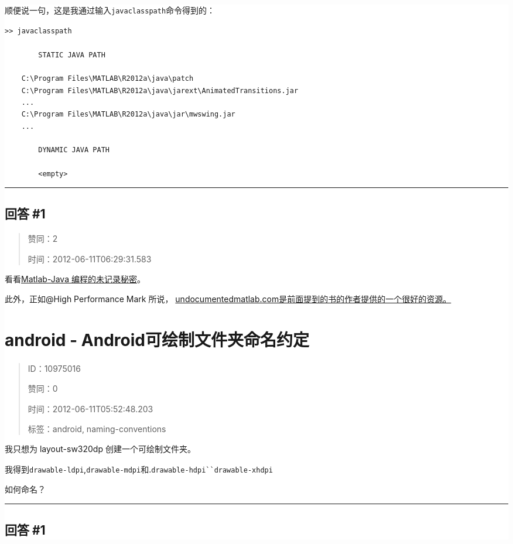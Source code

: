 顺便说一句，这是我通过输入`javaclasspath`命令得到的：

```
>> javaclasspath

        STATIC JAVA PATH

    C:\Program Files\MATLAB\R2012a\java\patch                                                       
    C:\Program Files\MATLAB\R2012a\java\jarext\AnimatedTransitions.jar                              
    ...                                             
    C:\Program Files\MATLAB\R2012a\java\jar\mwswing.jar                                             
    ...

        DYNAMIC JAVA PATH

        <empty> 
```

* * *

## 回答 #1

> 赞同：2
> 
> 时间：2012-06-11T06:29:31.583

看看[Matlab-Java 编程的未记录秘密](http://undocumentedmatlab.com/matlab-java-book/)。

此外，正如@High Performance Mark 所说， [undocumentedmatlab.com是前面提到的书的作者提供的一个很好的资源。](http://undocumentedmatlab.com/)

# android - Android可绘制文件夹命名约定

> ID：10975016
> 
> 赞同：0
> 
> 时间：2012-06-11T05:52:48.203
> 
> 标签：android, naming-conventions

我只想为 layout-sw320dp 创建一个可绘制文件夹。

我得到`drawable-ldpi`,`drawable-mdpi`和.`drawable-hdpi``drawable-xhdpi`

如何命名？

* * *

## 回答 #1
